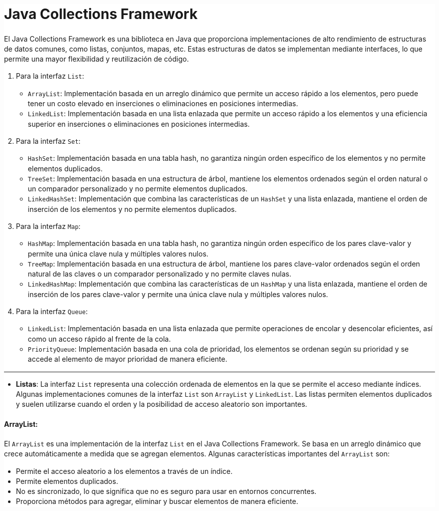 # Java Collections Framework

El Java Collections Framework es una biblioteca en Java que proporciona implementaciones de alto rendimiento de estructuras de datos comunes, como listas, conjuntos, mapas, etc. Estas estructuras de datos se implementan mediante interfaces, lo que permite una mayor flexibilidad y reutilización de código.

1. Para la interfaz `List`:
   
   - `ArrayList`: Implementación basada en un arreglo dinámico que permite un acceso rápido a los elementos, pero puede tener un costo elevado en inserciones o eliminaciones en posiciones intermedias.
   - `LinkedList`: Implementación basada en una lista enlazada que permite un acceso rápido a los elementos y una eficiencia superior en inserciones o eliminaciones en posiciones intermedias.

2. Para la interfaz `Set`:
   
   - `HashSet`: Implementación basada en una tabla hash, no garantiza ningún orden específico de los elementos y no permite elementos duplicados.
   - `TreeSet`: Implementación basada en una estructura de árbol, mantiene los elementos ordenados según el orden natural o un comparador personalizado y no permite elementos duplicados.
   - `LinkedHashSet`: Implementación que combina las características de un `HashSet` y una lista enlazada, mantiene el orden de inserción de los elementos y no permite elementos duplicados.

3. Para la interfaz `Map`:
   
   - `HashMap`: Implementación basada en una tabla hash, no garantiza ningún orden específico de los pares clave-valor y permite una única clave nula y múltiples valores nulos.
   - `TreeMap`: Implementación basada en una estructura de árbol, mantiene los pares clave-valor ordenados según el orden natural de las claves o un comparador personalizado y no permite claves nulas.
   - `LinkedHashMap`: Implementación que combina las características de un `HashMap` y una lista enlazada, mantiene el orden de inserción de los pares clave-valor y permite una única clave nula y múltiples valores nulos.

4. Para la interfaz `Queue`:
   
   - `LinkedList`: Implementación basada en una lista enlazada que permite operaciones de encolar y desencolar eficientes, así como un acceso rápido al frente de la cola.
   - `PriorityQueue`: Implementación basada en una cola de prioridad, los elementos se ordenan según su prioridad y se accede al elemento de mayor prioridad de manera eficiente.

--- 

- **Listas**: La interfaz `List` representa una colección ordenada de elementos en la que se permite el acceso mediante índices. Algunas implementaciones comunes de la interfaz `List` son `ArrayList` y `LinkedList`. Las listas permiten elementos duplicados y suelen utilizarse cuando el orden y la posibilidad de acceso aleatorio son importantes.

#### ArrayList:

El `ArrayList` es una implementación de la interfaz `List` en el Java Collections Framework. Se basa en un arreglo dinámico que crece automáticamente a medida que se agregan elementos. Algunas características importantes del `ArrayList` son:

- Permite el acceso aleatorio a los elementos a través de un índice.
- Permite elementos duplicados.
- No es sincronizado, lo que significa que no es seguro para usar en entornos concurrentes.
- Proporciona métodos para agregar, eliminar y buscar elementos de manera eficiente.
